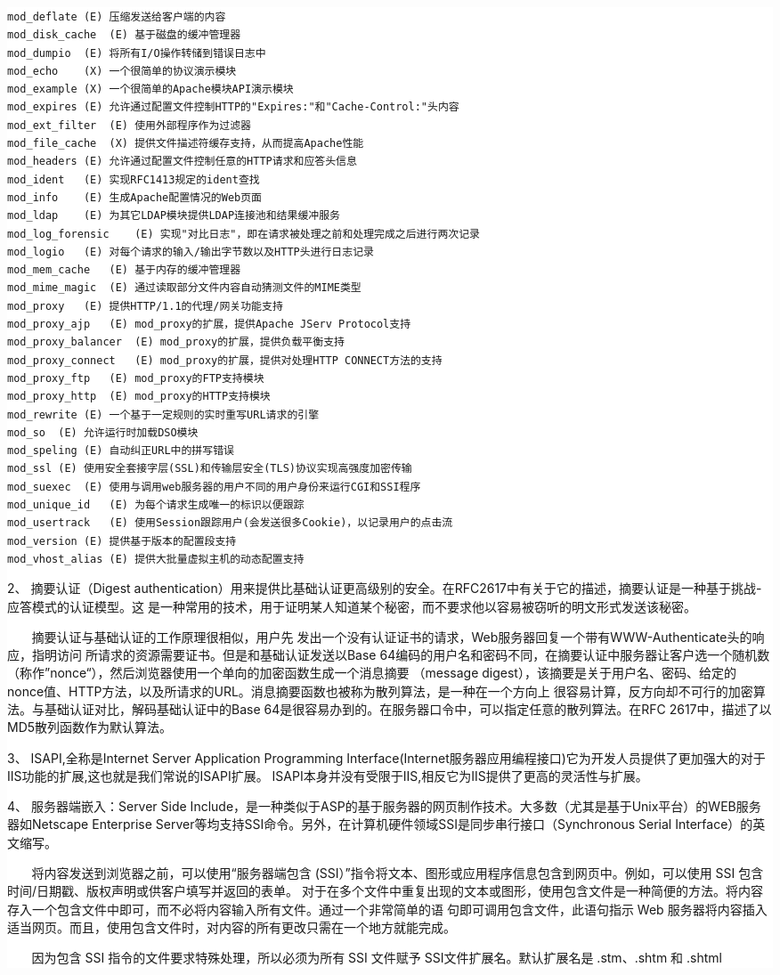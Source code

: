 	mod_deflate	(E)	压缩发送给客户端的内容
	mod_disk_cache	(E)	基于磁盘的缓冲管理器
	mod_dumpio	(E)	将所有I/O操作转储到错误日志中
	mod_echo	(X)	一个很简单的协议演示模块
	mod_example	(X)	一个很简单的Apache模块API演示模块
	mod_expires	(E)	允许通过配置文件控制HTTP的"Expires:"和"Cache-Control:"头内容
	mod_ext_filter	(E)	使用外部程序作为过滤器
	mod_file_cache	(X)	提供文件描述符缓存支持，从而提高Apache性能
	mod_headers	(E)	允许通过配置文件控制任意的HTTP请求和应答头信息
	mod_ident	(E)	实现RFC1413规定的ident查找
	mod_info	(E)	生成Apache配置情况的Web页面
	mod_ldap	(E)	为其它LDAP模块提供LDAP连接池和结果缓冲服务
	mod_log_forensic	(E)	实现"对比日志"，即在请求被处理之前和处理完成之后进行两次记录
	mod_logio	(E)	对每个请求的输入/输出字节数以及HTTP头进行日志记录
	mod_mem_cache	(E)	基于内存的缓冲管理器
	mod_mime_magic	(E)	通过读取部分文件内容自动猜测文件的MIME类型
	mod_proxy	(E)	提供HTTP/1.1的代理/网关功能支持
	mod_proxy_ajp	(E)	mod_proxy的扩展，提供Apache JServ Protocol支持
	mod_proxy_balancer	(E)	mod_proxy的扩展，提供负载平衡支持
	mod_proxy_connect	(E)	mod_proxy的扩展，提供对处理HTTP CONNECT方法的支持
	mod_proxy_ftp	(E)	mod_proxy的FTP支持模块
	mod_proxy_http	(E)	mod_proxy的HTTP支持模块
	mod_rewrite	(E)	一个基于一定规则的实时重写URL请求的引擎
	mod_so	(E)	允许运行时加载DSO模块
	mod_speling	(E)	自动纠正URL中的拼写错误
	mod_ssl	(E)	使用安全套接字层(SSL)和传输层安全(TLS)协议实现高强度加密传输
	mod_suexec	(E)	使用与调用web服务器的用户不同的用户身份来运行CGI和SSI程序
	mod_unique_id	(E)	为每个请求生成唯一的标识以便跟踪
	mod_usertrack	(E)	使用Session跟踪用户(会发送很多Cookie)，以记录用户的点击流
	mod_version	(E)	提供基于版本的配置段支持
	mod_vhost_alias	(E)	提供大批量虚拟主机的动态配置支持
2、  摘要认证（Digest authentication）用来提供比基础认证更高级别的安全。在RFC2617中有关于它的描述，摘要认证是一种基于挑战-应答模式的认证模型。这 是一种常用的技术，用于证明某人知道某个秘密，而不要求他以容易被窃听的明文形式发送该秘密。

&#160; &#160; &#160; &#160;摘要认证与基础认证的工作原理很相似，用户先 发出一个没有认证证书的请求，Web服务器回复一个带有WWW-Authenticate头的响应，指明访问 所请求的资源需要证书。但是和基础认证发送以Base 64编码的用户名和密码不同，在摘要认证中服务器让客户选一个随机数（称作”nonce“），然后浏览器使用一个单向的加密函数生成一个消息摘要 （message digest），该摘要是关于用户名、密码、给定的nonce值、HTTP方法，以及所请求的URL。消息摘要函数也被称为散列算法，是一种在一个方向上 很容易计算，反方向却不可行的加密算法。与基础认证对比，解码基础认证中的Base 64是很容易办到的。在服务器口令中，可以指定任意的散列算法。在RFC 2617中，描述了以MD5散列函数作为默认算法。

3、 ISAPI,全称是Internet Server Application Programming Interface(Internet服务器应用编程接口)它为开发人员提供了更加强大的对于IIS功能的扩展,这也就是我们常说的ISAPI扩展。 ISAPI本身并没有受限于IIS,相反它为IIS提供了更高的灵活性与扩展。

4、  服务器端嵌入：Server Side Include，是一种类似于ASP的基于服务器的网页制作技术。大多数（尤其是基于Unix平台）的WEB服务器如Netscape Enterprise Server等均支持SSI命令。另外，在计算机硬件领域SSI是同步串行接口（Synchronous Serial Interface）的英文缩写。

&#160; &#160; &#160; &#160;将内容发送到浏览器之前，可以使用“服务器端包含 (SSI）”指令将文本、图形或应用程序信息包含到网页中。例如，可以使用 SSI 包含时间/日期戳、版权声明或供客户填写并返回的表单。 对于在多个文件中重复出现的文本或图形，使用包含文件是一种简便的方法。将内容存入一个包含文件中即可，而不必将内容输入所有文件。通过一个非常简单的语 句即可调用包含文件，此语句指示 Web 服务器将内容插入适当网页。而且，使用包含文件时，对内容的所有更改只需在一个地方就能完成。

&#160; &#160; &#160; &#160;因为包含 SSI 指令的文件要求特殊处理，所以必须为所有 SSI 文件赋予 SSI文件扩展名。默认扩展名是 .stm、.shtm 和 .shtml


```
